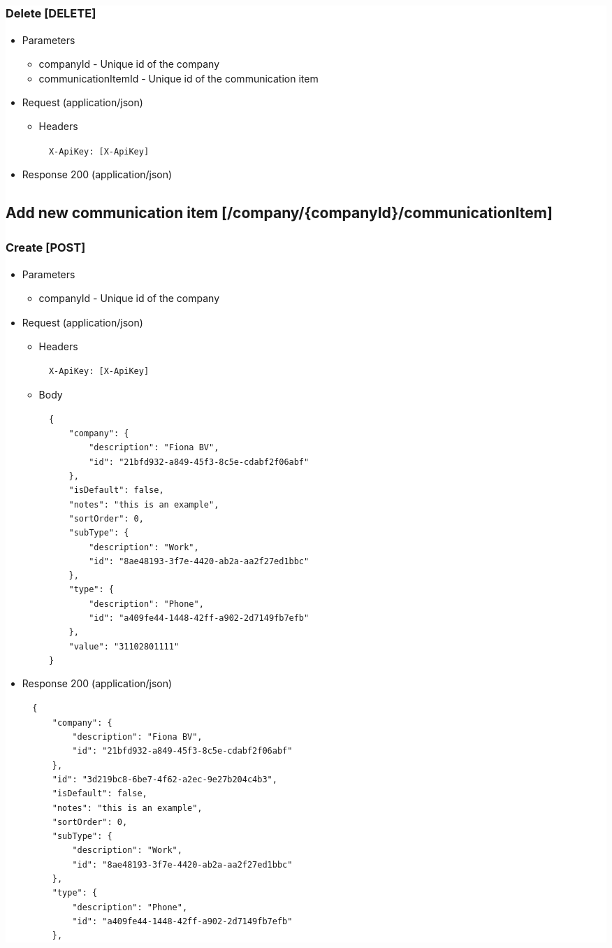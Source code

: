 ### Delete [DELETE]

+ Parameters
    + companyId - Unique id of the company
    + communicationItemId - Unique id of the communication item

+ Request (application/json)

    + Headers

            X-ApiKey: [X-ApiKey]

+ Response 200 (application/json)

## Add new communication item [/company/{companyId}/communicationItem]

### Create [POST]

+ Parameters
    + companyId - Unique id of the company

+ Request (application/json)

    + Headers

            X-ApiKey: [X-ApiKey]

    + Body

            {
                "company": {
                    "description": "Fiona BV",
                    "id": "21bfd932-a849-45f3-8c5e-cdabf2f06abf"
                },
                "isDefault": false,
                "notes": "this is an example",
                "sortOrder": 0,
                "subType": {
                    "description": "Work",
                    "id": "8ae48193-3f7e-4420-ab2a-aa2f27ed1bbc"
                },
                "type": {
                    "description": "Phone",
                    "id": "a409fe44-1448-42ff-a902-2d7149fb7efb"
                },
                "value": "31102801111"
            }

+ Response 200 (application/json)

        {
            "company": {
                "description": "Fiona BV",
                "id": "21bfd932-a849-45f3-8c5e-cdabf2f06abf"
            },
            "id": "3d219bc8-6be7-4f62-a2ec-9e27b204c4b3",
            "isDefault": false,
            "notes": "this is an example",
            "sortOrder": 0,
            "subType": {
                "description": "Work",
                "id": "8ae48193-3f7e-4420-ab2a-aa2f27ed1bbc"
            },
            "type": {
                "description": "Phone",
                "id": "a409fe44-1448-42ff-a902-2d7149fb7efb"
            },